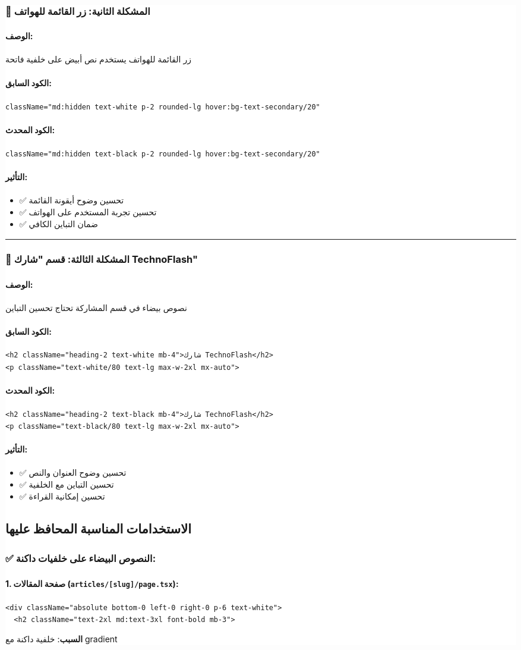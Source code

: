 
### 🔴 **المشكلة الثانية: زر القائمة للهواتف**

#### **الوصف:**
زر القائمة للهواتف يستخدم نص أبيض على خلفية فاتحة

#### **الكود السابق:**
```tsx
className="md:hidden text-white p-2 rounded-lg hover:bg-text-secondary/20"
```

#### **الكود المحدث:**
```tsx
className="md:hidden text-black p-2 rounded-lg hover:bg-text-secondary/20"
```

#### **التأثير:**
- ✅ تحسين وضوح أيقونة القائمة
- ✅ تحسين تجربة المستخدم على الهواتف
- ✅ ضمان التباين الكافي

---

### 🔴 **المشكلة الثالثة: قسم "شارك TechnoFlash"**

#### **الوصف:**
نصوص بيضاء في قسم المشاركة تحتاج تحسين التباين

#### **الكود السابق:**
```tsx
<h2 className="heading-2 text-white mb-4">شارك TechnoFlash</h2>
<p className="text-white/80 text-lg max-w-2xl mx-auto">
```

#### **الكود المحدث:**
```tsx
<h2 className="heading-2 text-black mb-4">شارك TechnoFlash</h2>
<p className="text-black/80 text-lg max-w-2xl mx-auto">
```

#### **التأثير:**
- ✅ تحسين وضوح العنوان والنص
- ✅ تحسين التباين مع الخلفية
- ✅ تحسين إمكانية القراءة

## الاستخدامات المناسبة المحافظ عليها

### ✅ **النصوص البيضاء على خلفيات داكنة**:

#### 1. **صفحة المقالات** (`articles/[slug]/page.tsx`):
```tsx
<div className="absolute bottom-0 left-0 right-0 p-6 text-white">
  <h2 className="text-2xl md:text-3xl font-bold mb-3">
```
**السبب**: خلفية داكنة مع gradient
